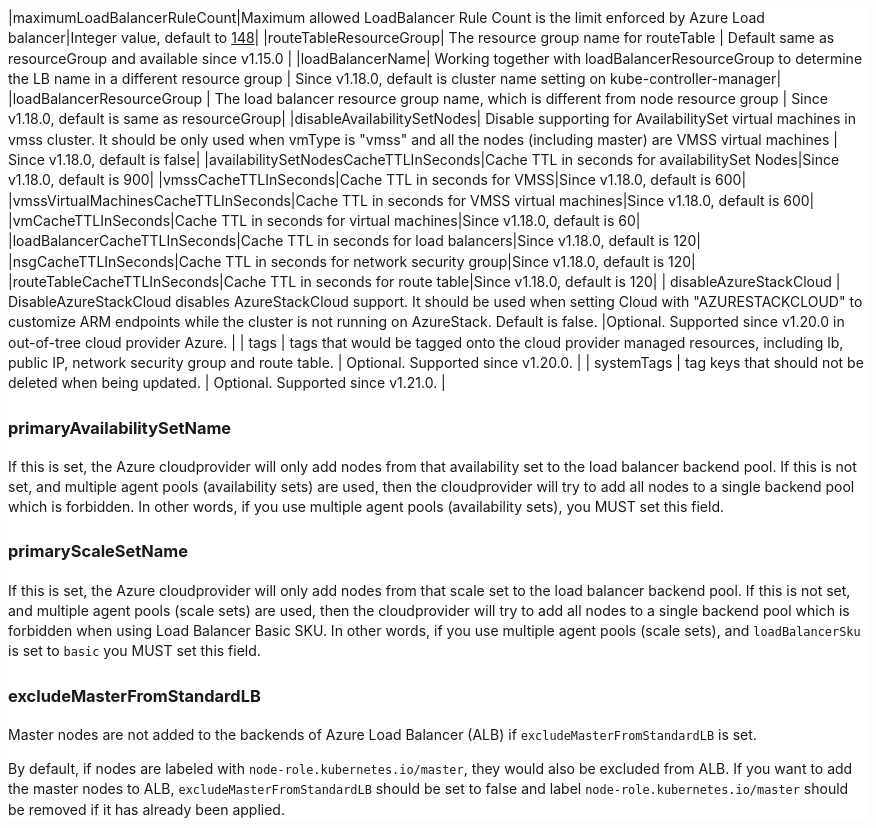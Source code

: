 |maximumLoadBalancerRuleCount|Maximum allowed LoadBalancer Rule Count is the limit enforced by Azure Load balancer|Integer value, default to [148](https://github.com/kubernetes/kubernetes/blob/v1.10.0/pkg/cloudprovider/providers/azure/azure.go#L48)|
|routeTableResourceGroup| The resource group name for routeTable | Default same as resourceGroup and available since v1.15.0 |
|loadBalancerName| Working together with loadBalancerResourceGroup to determine the LB name in a different resource group | Since v1.18.0, default is cluster name setting on kube-controller-manager|
|loadBalancerResourceGroup | The load balancer resource group name, which is different from node resource group | Since v1.18.0, default is same as resourceGroup|
|disableAvailabilitySetNodes| Disable supporting for AvailabilitySet virtual machines in vmss cluster. It should be only used when vmType is "vmss" and all the nodes (including master) are VMSS virtual machines | Since v1.18.0, default is false|
|availabilitySetNodesCacheTTLInSeconds|Cache TTL in seconds for availabilitySet Nodes|Since v1.18.0, default is 900|
|vmssCacheTTLInSeconds|Cache TTL in seconds for VMSS|Since v1.18.0, default is 600|
|vmssVirtualMachinesCacheTTLInSeconds|Cache TTL in seconds for VMSS virtual machines|Since v1.18.0, default is 600|
|vmCacheTTLInSeconds|Cache TTL in seconds for virtual machines|Since v1.18.0, default is 60|
|loadBalancerCacheTTLInSeconds|Cache TTL in seconds for load balancers|Since v1.18.0, default is 120|
|nsgCacheTTLInSeconds|Cache TTL in seconds for network security group|Since v1.18.0, default is 120|
|routeTableCacheTTLInSeconds|Cache TTL in seconds for route table|Since v1.18.0, default is 120|
| disableAzureStackCloud | DisableAzureStackCloud disables AzureStackCloud support. It should be used when setting Cloud with "AZURESTACKCLOUD" to customize ARM endpoints while the cluster is not running on AzureStack. Default is false. |Optional. Supported since v1.20.0 in out-of-tree cloud provider Azure. |
| tags | tags that would be tagged onto the cloud provider managed resources, including lb, public IP, network security group and route table. | Optional. Supported since v1.20.0. |
| systemTags | tag keys that should not be deleted when being updated. | Optional. Supported since v1.21.0. |

### primaryAvailabilitySetName

If this is set, the Azure cloudprovider will only add nodes from that availability set to the load
balancer backend pool. If this is not set, and multiple agent pools (availability sets) are used, then
the cloudprovider will try to add all nodes to a single backend pool which is forbidden.
In other words, if you use multiple agent pools (availability sets), you MUST set this field.

### primaryScaleSetName

If this is set, the Azure cloudprovider will only add nodes from that scale set to the load
balancer backend pool. If this is not set, and multiple agent pools (scale sets) are used, then
the cloudprovider will try to add all nodes to a single backend pool which is forbidden when using Load Balancer Basic SKU.
In other words, if you use multiple agent pools (scale sets), and `loadBalancerSku` is set to `basic` you MUST set this field.

### excludeMasterFromStandardLB

Master nodes are not added to the backends of Azure Load Balancer (ALB) if `excludeMasterFromStandardLB` is set.

By default, if nodes are labeled with `node-role.kubernetes.io/master`, they would also be excluded from ALB. If you want to add the master nodes to ALB, `excludeMasterFromStandardLB` should be set to false and label `node-role.kubernetes.io/master` should be removed if it has already been applied.
